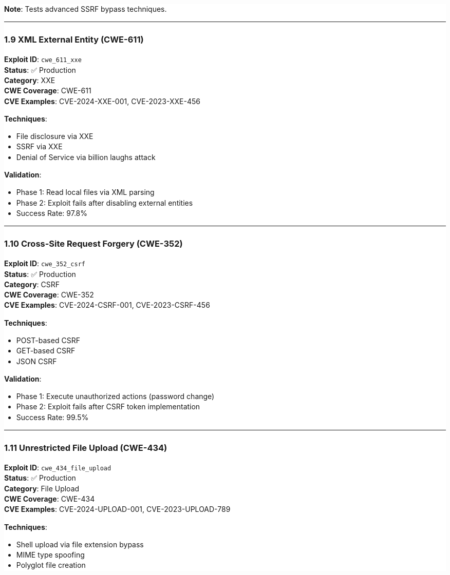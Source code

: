 **Note**: Tests advanced SSRF bypass techniques.

---

### 1.9 XML External Entity (CWE-611)
**Exploit ID**: `cwe_611_xxe`  
**Status**: ✅ Production  
**Category**: XXE  
**CWE Coverage**: CWE-611  
**CVE Examples**: CVE-2024-XXE-001, CVE-2023-XXE-456

**Techniques**:
- File disclosure via XXE
- SSRF via XXE
- Denial of Service via billion laughs attack

**Validation**:
- Phase 1: Read local files via XML parsing
- Phase 2: Exploit fails after disabling external entities
- Success Rate: 97.8%

---

### 1.10 Cross-Site Request Forgery (CWE-352)
**Exploit ID**: `cwe_352_csrf`  
**Status**: ✅ Production  
**Category**: CSRF  
**CWE Coverage**: CWE-352  
**CVE Examples**: CVE-2024-CSRF-001, CVE-2023-CSRF-456

**Techniques**:
- POST-based CSRF
- GET-based CSRF
- JSON CSRF

**Validation**:
- Phase 1: Execute unauthorized actions (password change)
- Phase 2: Exploit fails after CSRF token implementation
- Success Rate: 99.5%

---

### 1.11 Unrestricted File Upload (CWE-434)
**Exploit ID**: `cwe_434_file_upload`  
**Status**: ✅ Production  
**Category**: File Upload  
**CWE Coverage**: CWE-434  
**CVE Examples**: CVE-2024-UPLOAD-001, CVE-2023-UPLOAD-789

**Techniques**:
- Shell upload via file extension bypass
- MIME type spoofing
- Polyglot file creation
